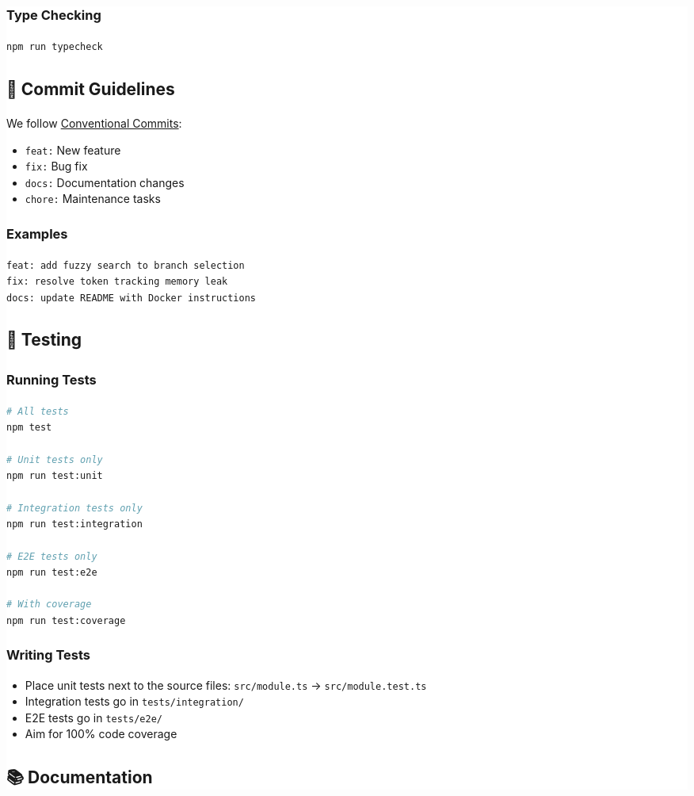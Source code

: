 ### Type Checking

```bash
npm run typecheck
```

## 📝 Commit Guidelines

We follow [Conventional Commits](https://www.conventionalcommits.org/):

- `feat:` New feature
- `fix:` Bug fix
- `docs:` Documentation changes
- `chore:` Maintenance tasks

### Examples

```bash
feat: add fuzzy search to branch selection
fix: resolve token tracking memory leak
docs: update README with Docker instructions
```

## 🧪 Testing

### Running Tests

```bash
# All tests
npm test

# Unit tests only
npm run test:unit

# Integration tests only
npm run test:integration

# E2E tests only
npm run test:e2e

# With coverage
npm run test:coverage
```

### Writing Tests

- Place unit tests next to the source files: `src/module.ts` → `src/module.test.ts`
- Integration tests go in `tests/integration/`
- E2E tests go in `tests/e2e/`
- Aim for 100% code coverage

## 📚 Documentation
